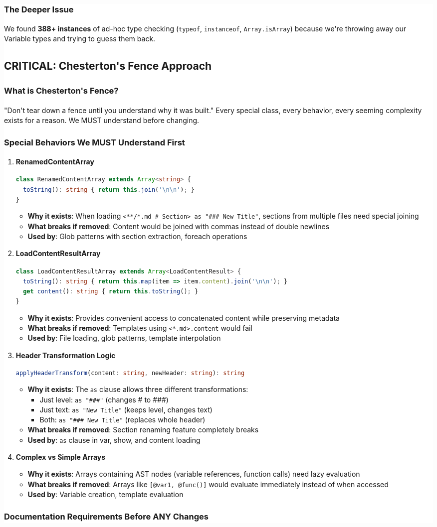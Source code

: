 ### The Deeper Issue
We found **388+ instances** of ad-hoc type checking (`typeof`, `instanceof`, `Array.isArray`) because we're throwing away our Variable types and trying to guess them back.

## CRITICAL: Chesterton's Fence Approach

### What is Chesterton's Fence?
"Don't tear down a fence until you understand why it was built." Every special class, every behavior, every seeming complexity exists for a reason. We MUST understand before changing.

### Special Behaviors We MUST Understand First

1. **RenamedContentArray** 
   ```typescript
   class RenamedContentArray extends Array<string> {
     toString(): string { return this.join('\n\n'); }
   }
   ```
   - **Why it exists**: When loading `<**/*.md # Section> as "### New Title"`, sections from multiple files need special joining
   - **What breaks if removed**: Content would be joined with commas instead of double newlines
   - **Used by**: Glob patterns with section extraction, foreach operations

2. **LoadContentResultArray**
   ```typescript
   class LoadContentResultArray extends Array<LoadContentResult> {
     toString(): string { return this.map(item => item.content).join('\n\n'); }
     get content(): string { return this.toString(); }
   }
   ```
   - **Why it exists**: Provides convenient access to concatenated content while preserving metadata
   - **What breaks if removed**: Templates using `<*.md>.content` would fail
   - **Used by**: File loading, glob patterns, template interpolation

3. **Header Transformation Logic**
   ```typescript
   applyHeaderTransform(content: string, newHeader: string): string
   ```
   - **Why it exists**: The `as` clause allows three different transformations:
     - Just level: `as "###"` (changes # to ###)
     - Just text: `as "New Title"` (keeps level, changes text)
     - Both: `as "### New Title"` (replaces whole header)
   - **What breaks if removed**: Section renaming feature completely breaks
   - **Used by**: `as` clause in var, show, and content loading

4. **Complex vs Simple Arrays**
   - **Why it exists**: Arrays containing AST nodes (variable references, function calls) need lazy evaluation
   - **What breaks if removed**: Arrays like `[@var1, @func()]` would evaluate immediately instead of when accessed
   - **Used by**: Variable creation, template evaluation

### Documentation Requirements Before ANY Changes

